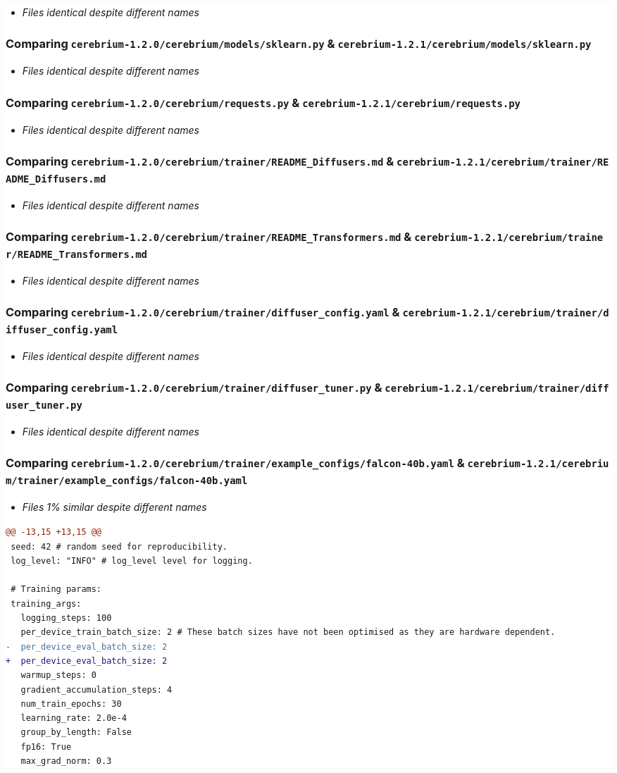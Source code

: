  * *Files identical despite different names*

### Comparing `cerebrium-1.2.0/cerebrium/models/sklearn.py` & `cerebrium-1.2.1/cerebrium/models/sklearn.py`

 * *Files identical despite different names*

### Comparing `cerebrium-1.2.0/cerebrium/requests.py` & `cerebrium-1.2.1/cerebrium/requests.py`

 * *Files identical despite different names*

### Comparing `cerebrium-1.2.0/cerebrium/trainer/README_Diffusers.md` & `cerebrium-1.2.1/cerebrium/trainer/README_Diffusers.md`

 * *Files identical despite different names*

### Comparing `cerebrium-1.2.0/cerebrium/trainer/README_Transformers.md` & `cerebrium-1.2.1/cerebrium/trainer/README_Transformers.md`

 * *Files identical despite different names*

### Comparing `cerebrium-1.2.0/cerebrium/trainer/diffuser_config.yaml` & `cerebrium-1.2.1/cerebrium/trainer/diffuser_config.yaml`

 * *Files identical despite different names*

### Comparing `cerebrium-1.2.0/cerebrium/trainer/diffuser_tuner.py` & `cerebrium-1.2.1/cerebrium/trainer/diffuser_tuner.py`

 * *Files identical despite different names*

### Comparing `cerebrium-1.2.0/cerebrium/trainer/example_configs/falcon-40b.yaml` & `cerebrium-1.2.1/cerebrium/trainer/example_configs/falcon-40b.yaml`

 * *Files 1% similar despite different names*

```diff
@@ -13,15 +13,15 @@
 seed: 42 # random seed for reproducibility.
 log_level: "INFO" # log_level level for logging.
 
 # Training params:
 training_args:
   logging_steps: 100
   per_device_train_batch_size: 2 # These batch sizes have not been optimised as they are hardware dependent.
-  per_device_eval_batch_size: 2 
+  per_device_eval_batch_size: 2
   warmup_steps: 0
   gradient_accumulation_steps: 4
   num_train_epochs: 30
   learning_rate: 2.0e-4
   group_by_length: False
   fp16: True
   max_grad_norm: 0.3
```
